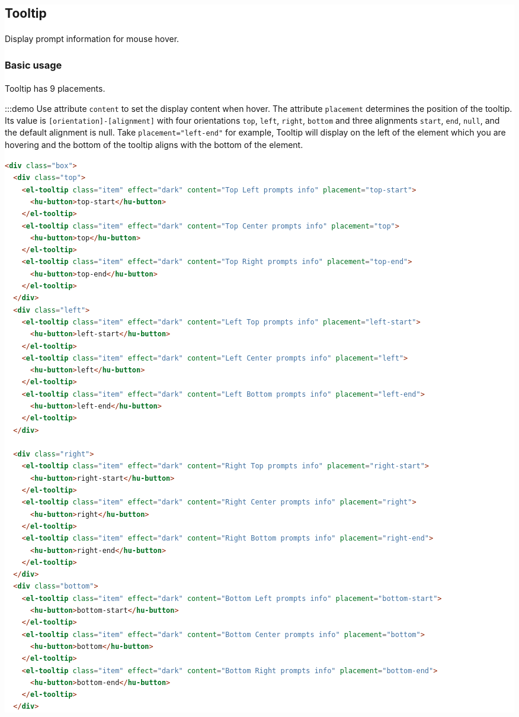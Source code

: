 ## Tooltip

Display prompt information for mouse hover.

### Basic usage

Tooltip has 9 placements.

:::demo Use attribute `content` to set the display content when hover. The attribute `placement` determines the position of the tooltip. Its value is `[orientation]-[alignment]` with four orientations `top`, `left`, `right`, `bottom` and three alignments `start`, `end`, `null`, and the default alignment is null. Take `placement="left-end"` for example, Tooltip will display on the left of the element which you are hovering and the bottom of the tooltip aligns with the bottom of the element.
```html
<div class="box">
  <div class="top">
    <el-tooltip class="item" effect="dark" content="Top Left prompts info" placement="top-start">
      <hu-button>top-start</hu-button>
    </el-tooltip>
    <el-tooltip class="item" effect="dark" content="Top Center prompts info" placement="top">
      <hu-button>top</hu-button>
    </el-tooltip>
    <el-tooltip class="item" effect="dark" content="Top Right prompts info" placement="top-end">
      <hu-button>top-end</hu-button>
    </el-tooltip>
  </div>
  <div class="left">
    <el-tooltip class="item" effect="dark" content="Left Top prompts info" placement="left-start">
      <hu-button>left-start</hu-button>
    </el-tooltip>
    <el-tooltip class="item" effect="dark" content="Left Center prompts info" placement="left">
      <hu-button>left</hu-button>
    </el-tooltip>
    <el-tooltip class="item" effect="dark" content="Left Bottom prompts info" placement="left-end">
      <hu-button>left-end</hu-button>
    </el-tooltip>
  </div>

  <div class="right">
    <el-tooltip class="item" effect="dark" content="Right Top prompts info" placement="right-start">
      <hu-button>right-start</hu-button>
    </el-tooltip>
    <el-tooltip class="item" effect="dark" content="Right Center prompts info" placement="right">
      <hu-button>right</hu-button>
    </el-tooltip>
    <el-tooltip class="item" effect="dark" content="Right Bottom prompts info" placement="right-end">
      <hu-button>right-end</hu-button>
    </el-tooltip>
  </div>
  <div class="bottom">
    <el-tooltip class="item" effect="dark" content="Bottom Left prompts info" placement="bottom-start">
      <hu-button>bottom-start</hu-button>
    </el-tooltip>
    <el-tooltip class="item" effect="dark" content="Bottom Center prompts info" placement="bottom">
      <hu-button>bottom</hu-button>
    </el-tooltip>
    <el-tooltip class="item" effect="dark" content="Bottom Right prompts info" placement="bottom-end">
      <hu-button>bottom-end</hu-button>
    </el-tooltip>
  </div>
```